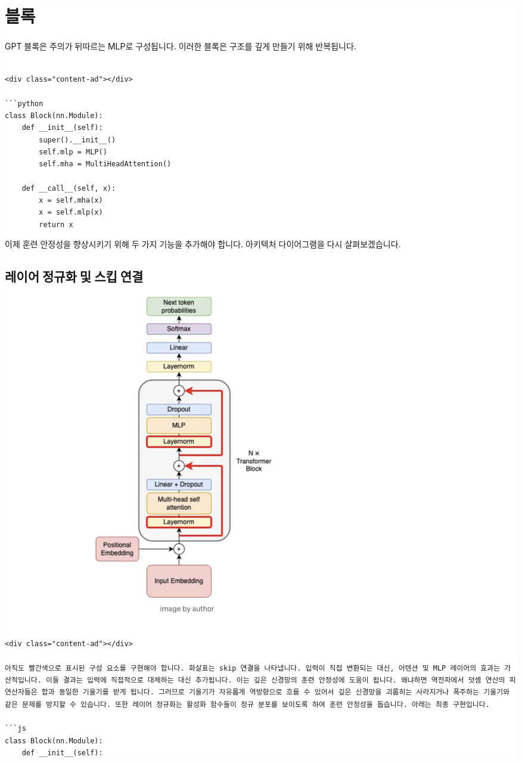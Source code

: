 # 블록

GPT 블록은 주의가 뒤따르는 MLP로 구성됩니다. 이러한 블록은 구조를 깊게 만들기 위해 반복됩니다.
```

<div class="content-ad"></div>

```python
class Block(nn.Module):
    def __init__(self):
        super().__init__()
        self.mlp = MLP()
        self.mha = MultiHeadAttention()
    
    def __call__(self, x):
        x = self.mha(x)
        x = self.mlp(x)
        return x
```

이제 훈련 안정성을 향상시키기 위해 두 가지 기능을 추가해야 합니다. 아키텍처 다이어그램을 다시 살펴보겠습니다.

## 레이어 정규화 및 스킵 연결

![GPTfromScratchwithMLX_10](/assets/img/2024-06-19-GPTfromScratchwithMLX_10.png)
```

<div class="content-ad"></div>

아직도 빨간색으로 표시된 구성 요소를 구현해야 합니다. 화살표는 skip 연결을 나타냅니다. 입력이 직접 변환되는 대신, 어텐션 및 MLP 레이어의 효과는 가산적입니다. 이들 결과는 입력에 직접적으로 대체하는 대신 추가됩니다. 이는 깊은 신경망의 훈련 안정성에 도움이 됩니다. 왜냐하면 역전파에서 덧셈 연산의 피연산자들은 합과 동일한 기울기를 받게 됩니다. 그러므로 기울기가 자유롭게 역방향으로 흐를 수 있어서 깊은 신경망을 괴롭히는 사라지거나 폭주하는 기울기와 같은 문제를 방지할 수 있습니다. 또한 레이어 정규화는 활성화 함수들이 정규 분포를 보이도록 하여 훈련 안정성을 돕습니다. 아래는 최종 구현입니다.

```js
class Block(nn.Module):
    def __init__(self):
```